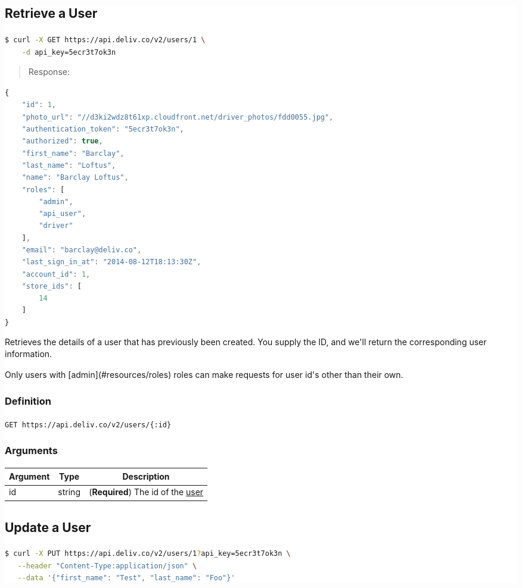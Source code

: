 ## Retrieve a User

```bash
$ curl -X GET https://api.deliv.co/v2/users/1 \
    -d api_key=5ecr3t7ok3n
```

> Response:

```javascript
{
    "id": 1,
    "photo_url": "//d3ki2wdz8t61xp.cloudfront.net/driver_photos/fdd0055.jpg",
    "authentication_token": "5ecr3t7ok3n",
    "authorized": true,
    "first_name": "Barclay",
    "last_name": "Loftus",
    "name": "Barclay Loftus",
    "roles": [
        "admin",
        "api_user",
        "driver"
    ],
    "email": "barclay@deliv.co",
    "last_sign_in_at": "2014-08-12T18:13:30Z",
    "account_id": 1,
    "store_ids": [
        14
    ]
}
```

Retrieves the details of a user that has previously been created.
You supply the ID, and we'll return the corresponding user information.

<aside class="warning">
    Only users with [admin](#resources/roles) roles can make requests for 
    user id's other than their own.
</aside>

### Definition
`GET https://api.deliv.co/v2/users/{:id}`

### Arguments

|Argument    |Type       |Description       |
|------------|-----------|------------------|
|id          |string     |(**Required**) The id of the [user](#user)|


## Update a User

```bash
$ curl -X PUT https://api.deliv.co/v2/users/1?api_key=5ecr3t7ok3n \
   --header "Content-Type:application/json" \
   --data '{"first_name": "Test", "last_name": "Foo"}'
```
